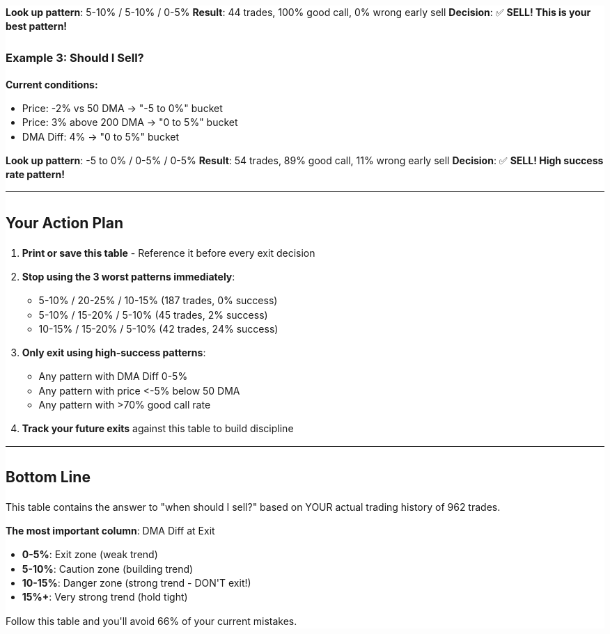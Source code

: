 **Look up pattern**: 5-10% / 5-10% / 0-5%
**Result**: 44 trades, 100% good call, 0% wrong early sell
**Decision**: ✅ **SELL! This is your best pattern!**

### Example 3: Should I Sell?
**Current conditions:**
- Price: -2% vs 50 DMA → "-5 to 0%" bucket
- Price: 3% above 200 DMA → "0 to 5%" bucket
- DMA Diff: 4% → "0 to 5%" bucket

**Look up pattern**: -5 to 0% / 0-5% / 0-5%
**Result**: 54 trades, 89% good call, 11% wrong early sell
**Decision**: ✅ **SELL! High success rate pattern!**

---

## Your Action Plan

1. **Print or save this table** - Reference it before every exit decision

2. **Stop using the 3 worst patterns immediately**:
   - 5-10% / 20-25% / 10-15% (187 trades, 0% success)
   - 5-10% / 15-20% / 5-10% (45 trades, 2% success)
   - 10-15% / 15-20% / 5-10% (42 trades, 24% success)

3. **Only exit using high-success patterns**:
   - Any pattern with DMA Diff 0-5%
   - Any pattern with price <-5% below 50 DMA
   - Any pattern with >70% good call rate

4. **Track your future exits** against this table to build discipline

---

## Bottom Line

This table contains the answer to "when should I sell?" based on YOUR actual trading history of 962 trades.

**The most important column**: DMA Diff at Exit

- **0-5%**: Exit zone (weak trend)
- **5-10%**: Caution zone (building trend)
- **10-15%**: Danger zone (strong trend - DON'T exit!)
- **15%+**: Very strong trend (hold tight)

Follow this table and you'll avoid 66% of your current mistakes.
